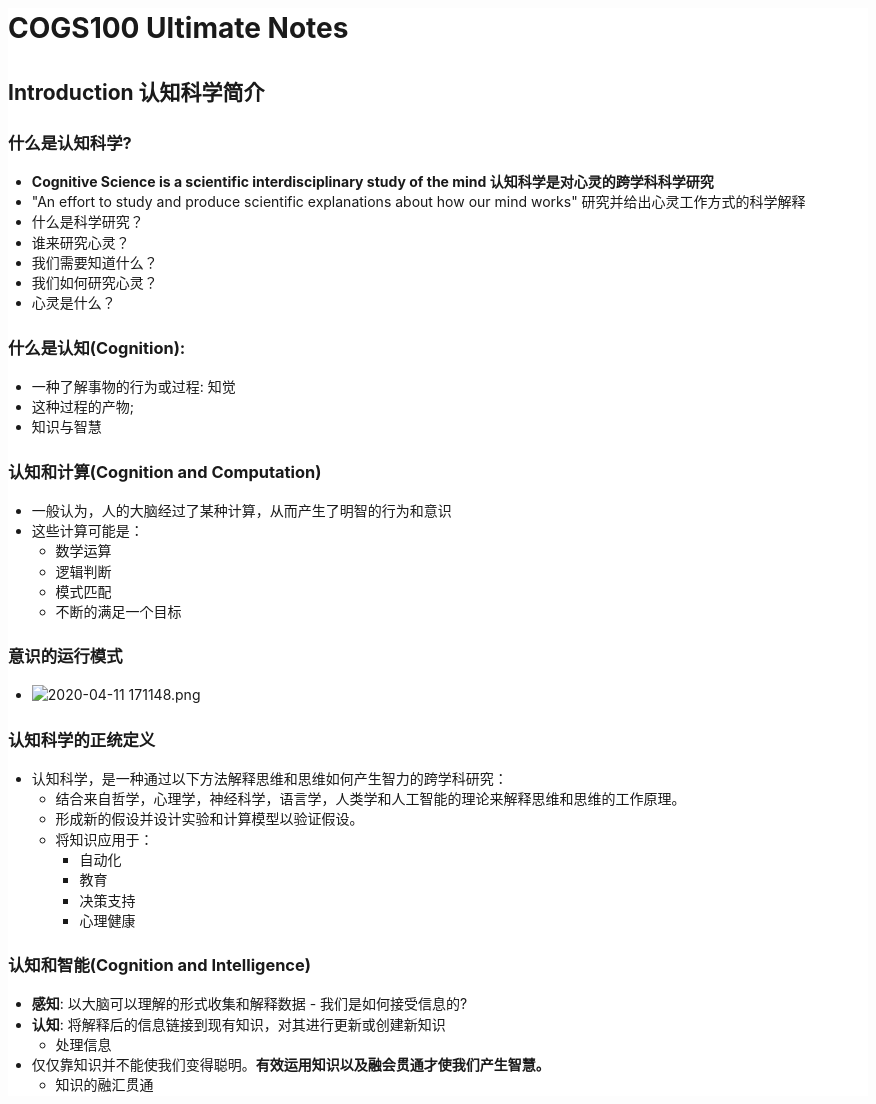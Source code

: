 # COGS100 Ultimate Notes

## Introduction 认知科学简介

### 什么是认知科学?
- <b>Cognitive Science is a scientific interdisciplinary study of the mind 认知科学是对心灵的跨学科科学研究</b>
- "An effort to study and produce scientific explanations about how our mind works" 研究并给出心灵工作方式的科学解释
- 什么是科学研究？
- 谁来研究心灵？
- 我们需要知道什么？
- 我们如何研究心灵？
- 心灵是什么？


### 什么是认知(Cognition):
- 一种了解事物的行为或过程: 知觉
- 这种过程的产物;
- 知识与智慧


### 认知和计算(Cognition and Computation)
- 一般认为，人的大脑经过了某种计算，从而产生了明智的行为和意识
- 这些计算可能是：
	- 数学运算
	- 逻辑判断
	- 模式匹配
	- 不断的满足一个目标
  

### 意识的运行模式
- ![2020-04-11 171148.png](https://i.loli.net/2020/04/11/htRo8WNKDkrZOls.png)


### 认知科学的正统定义
- 认知科学，是一种通过以下方法解释思维和思维如何产生智力的跨学科研究：
	- 结合来自哲学，心理学，神经科学，语言学，人类学和人工智能的理论来解释思维和思维的工作原理。
	- 形成新的假设并设计实验和计算模型以验证假设。
	- 将知识应用于：
		- 自动化
		- 教育
		- 决策支持
		- 心理健康


### 认知和智能(Cognition and Intelligence)
- **感知**: 以大脑可以理解的形式收集和解释数据
		- 我们是如何接受信息的?
- **认知**: 将解释后的信息链接到现有知识，对其进行更新或创建新知识
	- 处理信息
- 仅仅靠知识并不能使我们变得聪明。**有效运用知识以及融会贯通才使我们产生智慧。**
	- 知识的融汇贯通
